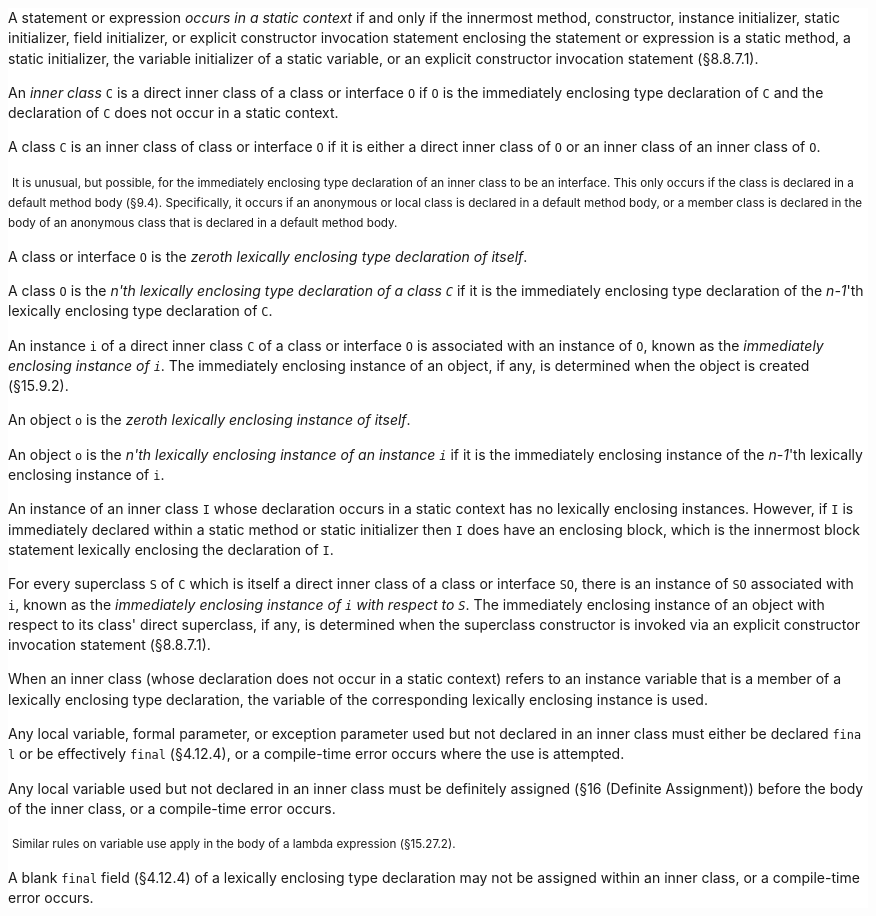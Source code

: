 A statement or expression *occurs in a static context* if and only if the innermost method, constructor, instance initializer, static initializer, field initializer, or explicit constructor invocation statement enclosing the statement or expression is a static method, a static initializer, the variable initializer of a static variable, or an explicit constructor invocation statement (§8.8.7.1).

An *inner class* `C` is a direct inner class of a class or interface `O` if `O` is the immediately enclosing type declaration of `C` and the declaration of `C` does not occur in a static context.

A class `C` is an inner class of class or interface `O` if it is either a direct inner class of `O` or an inner class of an inner class of `O`.

​	<small>It is unusual, but possible, for the immediately enclosing type declaration of an inner class to be an interface. This only occurs if the class is declared in a default method body (§9.4). Specifically, it occurs if an anonymous or local class is declared in a default method body, or a member class is declared in the body of an anonymous class that is declared in a default method body.</small>

A class or interface `O` is the *zeroth lexically enclosing type declaration of itself*.

A class `O` is the *n'th lexically enclosing type declaration of a class `C`* if it is the immediately enclosing type declaration of the *n-1*'th lexically enclosing type declaration of `C`.

An instance `i` of a direct inner class `C` of a class or interface `O` is associated with an instance of `O`, known as the *immediately enclosing instance of `i`*. The immediately enclosing instance of an object, if any, is determined when the object is created (§15.9.2).

An object `o` is the *zeroth lexically enclosing instance of itself*.

An object `o` is the *n'th lexically enclosing instance of an instance `i`* if it is the immediately enclosing instance of the *n-1*'th lexically enclosing instance of `i`.

An instance of an inner class `I` whose declaration occurs in a static context has no lexically enclosing instances. However, if `I` is immediately declared within a static method or static initializer then `I` does have an enclosing block, which is the innermost block statement lexically enclosing the declaration of `I`.

For every superclass `S` of `C` which is itself a direct inner class of a class or interface `SO`, there is an instance of `SO` associated with `i`, known as the *immediately enclosing instance of `i` with respect to `S`*. The immediately enclosing instance of an object with respect to its class' direct superclass, if any, is determined when the superclass constructor is invoked via an explicit constructor invocation statement (§8.8.7.1).

When an inner class (whose declaration does not occur in a static context) refers to an instance variable that is a member of a lexically enclosing type declaration, the variable of the corresponding lexically enclosing instance is used.

Any local variable, formal parameter, or exception parameter used but not declared in an inner class must either be declared `final` or be effectively `final` (§4.12.4), or a compile-time error occurs where the use is attempted.

Any local variable used but not declared in an inner class must be definitely assigned (§16 (Definite Assignment)) before the body of the inner class, or a compile-time error occurs.

​	<small>Similar rules on variable use apply in the body of a lambda expression (§15.27.2).</small>

A blank `final` field (§4.12.4) of a lexically enclosing type declaration may not be assigned within an inner class, or a compile-time error occurs.
